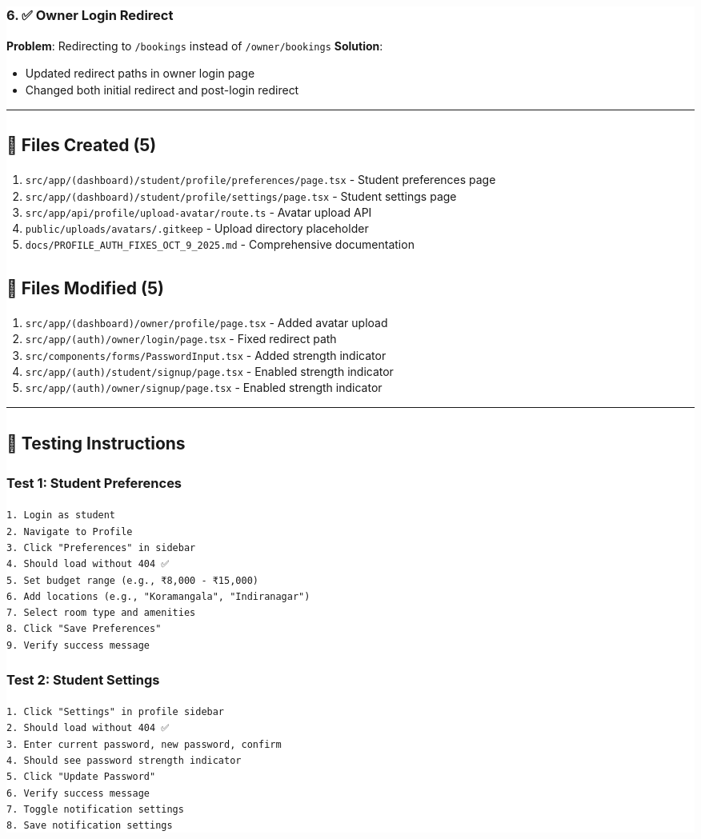 ### 6. ✅ Owner Login Redirect
**Problem**: Redirecting to `/bookings` instead of `/owner/bookings`
**Solution**:
- Updated redirect paths in owner login page
- Changed both initial redirect and post-login redirect

---

## 📁 Files Created (5)

1. `src/app/(dashboard)/student/profile/preferences/page.tsx` - Student preferences page
2. `src/app/(dashboard)/student/profile/settings/page.tsx` - Student settings page
3. `src/app/api/profile/upload-avatar/route.ts` - Avatar upload API
4. `public/uploads/avatars/.gitkeep` - Upload directory placeholder
5. `docs/PROFILE_AUTH_FIXES_OCT_9_2025.md` - Comprehensive documentation

## 📝 Files Modified (5)

1. `src/app/(dashboard)/owner/profile/page.tsx` - Added avatar upload
2. `src/app/(auth)/owner/login/page.tsx` - Fixed redirect path
3. `src/components/forms/PasswordInput.tsx` - Added strength indicator
4. `src/app/(auth)/student/signup/page.tsx` - Enabled strength indicator
5. `src/app/(auth)/owner/signup/page.tsx` - Enabled strength indicator

---

## 🧪 Testing Instructions

### Test 1: Student Preferences
```
1. Login as student
2. Navigate to Profile
3. Click "Preferences" in sidebar
4. Should load without 404 ✅
5. Set budget range (e.g., ₹8,000 - ₹15,000)
6. Add locations (e.g., "Koramangala", "Indiranagar")
7. Select room type and amenities
8. Click "Save Preferences"
9. Verify success message
```

### Test 2: Student Settings
```
1. Click "Settings" in profile sidebar
2. Should load without 404 ✅
3. Enter current password, new password, confirm
4. Should see password strength indicator
5. Click "Update Password"
6. Verify success message
7. Toggle notification settings
8. Save notification settings
```
